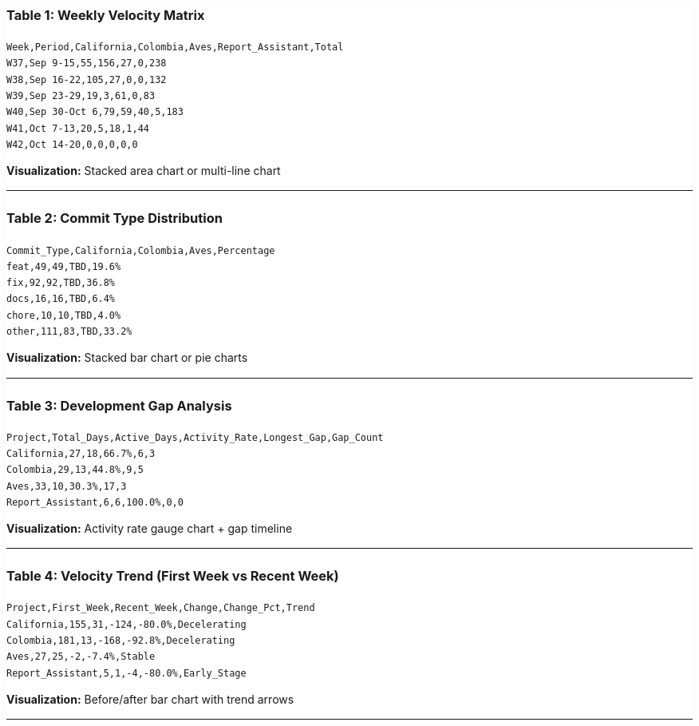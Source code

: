 ### Table 1: Weekly Velocity Matrix

```csv
Week,Period,California,Colombia,Aves,Report_Assistant,Total
W37,Sep 9-15,55,156,27,0,238
W38,Sep 16-22,105,27,0,0,132
W39,Sep 23-29,19,3,61,0,83
W40,Sep 30-Oct 6,79,59,40,5,183
W41,Oct 7-13,20,5,18,1,44
W42,Oct 14-20,0,0,0,0,0
```

**Visualization:** Stacked area chart or multi-line chart

---

### Table 2: Commit Type Distribution

```csv
Commit_Type,California,Colombia,Aves,Percentage
feat,49,49,TBD,19.6%
fix,92,92,TBD,36.8%
docs,16,16,TBD,6.4%
chore,10,10,TBD,4.0%
other,111,83,TBD,33.2%
```

**Visualization:** Stacked bar chart or pie charts

---

### Table 3: Development Gap Analysis

```csv
Project,Total_Days,Active_Days,Activity_Rate,Longest_Gap,Gap_Count
California,27,18,66.7%,6,3
Colombia,29,13,44.8%,9,5
Aves,33,10,30.3%,17,3
Report_Assistant,6,6,100.0%,0,0
```

**Visualization:** Activity rate gauge chart + gap timeline

---

### Table 4: Velocity Trend (First Week vs Recent Week)

```csv
Project,First_Week,Recent_Week,Change,Change_Pct,Trend
California,155,31,-124,-80.0%,Decelerating
Colombia,181,13,-168,-92.8%,Decelerating
Aves,27,25,-2,-7.4%,Stable
Report_Assistant,5,1,-4,-80.0%,Early_Stage
```

**Visualization:** Before/after bar chart with trend arrows

---